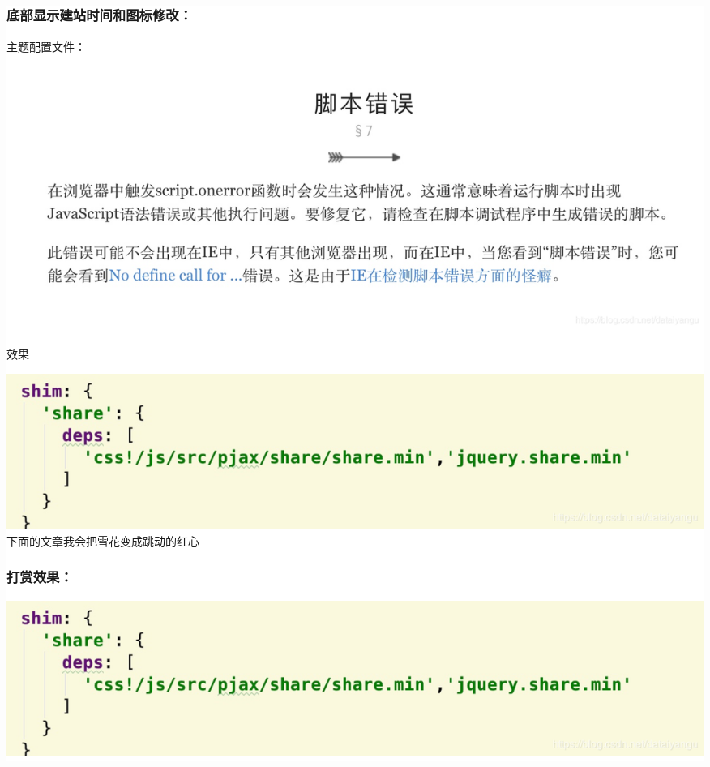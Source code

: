 ### 底部显示建站时间和图标修改：

主题配置文件：


![upload successful](/images/my_blog_17.png)

效果


![upload successful](/images/my_blog_18.png)
下面的文章我会把雪花变成跳动的红心
### 打赏效果：


![upload successful](/images/my_blog_19.png)
